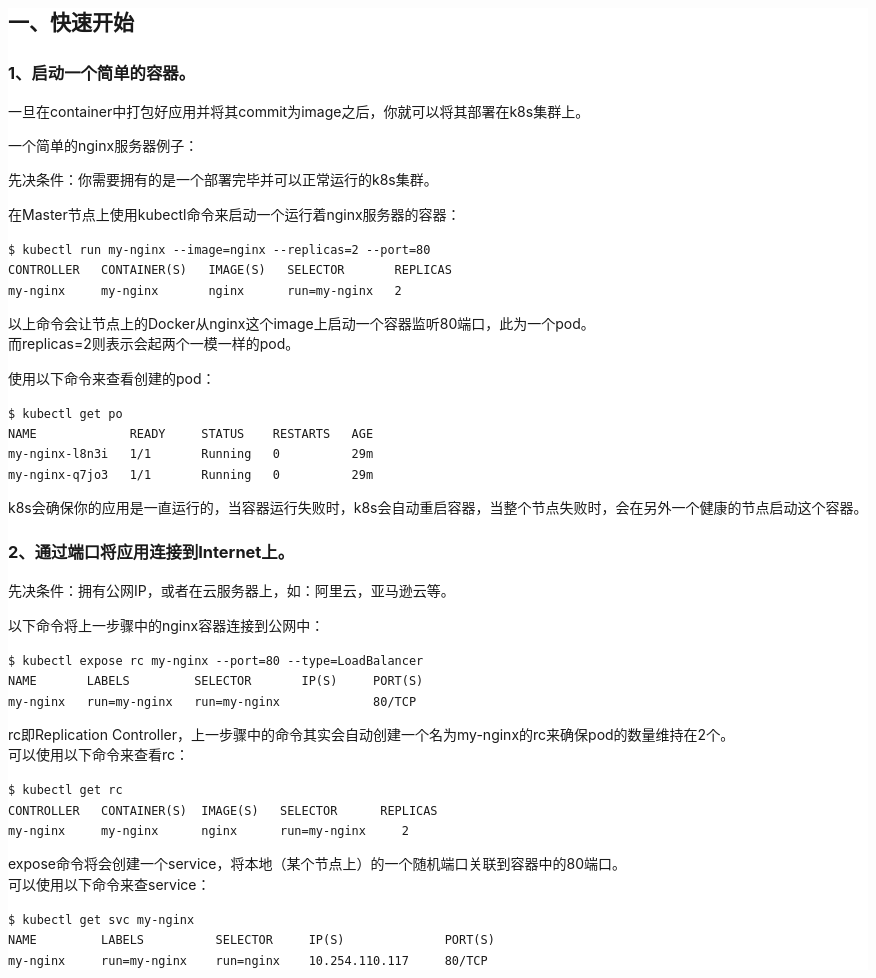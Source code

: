 ## 一、快速开始

### 1、启动一个简单的容器。

一旦在container中打包好应用并将其commit为image之后，你就可以将其部署在k8s集群上。

一个简单的nginx服务器例子：

先决条件：你需要拥有的是一个部署完毕并可以正常运行的k8s集群。

在Master节点上使用kubectl命令来启动一个运行着nginx服务器的容器：

```shell
$ kubectl run my-nginx --image=nginx --replicas=2 --port=80
CONTROLLER   CONTAINER(S)   IMAGE(S)   SELECTOR       REPLICAS
my-nginx     my-nginx       nginx      run=my-nginx   2
```

以上命令会让节点上的Docker从nginx这个image上启动一个容器监听80端口，此为一个pod。   
而replicas=2则表示会起两个一模一样的pod。

使用以下命令来查看创建的pod：

```shell
$ kubectl get po
NAME             READY     STATUS    RESTARTS   AGE
my-nginx-l8n3i   1/1       Running   0          29m
my-nginx-q7jo3   1/1       Running   0          29m
```

k8s会确保你的应用是一直运行的，当容器运行失败时，k8s会自动重启容器，当整个节点失败时，会在另外一个健康的节点启动这个容器。

### 2、通过端口将应用连接到Internet上。

先决条件：拥有公网IP，或者在云服务器上，如：阿里云，亚马逊云等。

以下命令将上一步骤中的nginx容器连接到公网中：

```shell
$ kubectl expose rc my-nginx --port=80 --type=LoadBalancer
NAME       LABELS         SELECTOR       IP(S)     PORT(S)
my-nginx   run=my-nginx   run=my-nginx             80/TCP
```

rc即Replication Controller，上一步骤中的命令其实会自动创建一个名为my-nginx的rc来确保pod的数量维持在2个。   
可以使用以下命令来查看rc：

```shell
$ kubectl get rc
CONTROLLER   CONTAINER(S)  IMAGE(S)   SELECTOR      REPLICAS 
my-nginx     my-nginx      nginx      run=my-nginx     2   
```

expose命令将会创建一个service，将本地（某个节点上）的一个随机端口关联到容器中的80端口。   
可以使用以下命令来查service：

```shell
$ kubectl get svc my-nginx
NAME         LABELS          SELECTOR     IP(S)              PORT(S)         
my-nginx     run=my-nginx    run=nginx    10.254.110.117     80/TCP     
```
